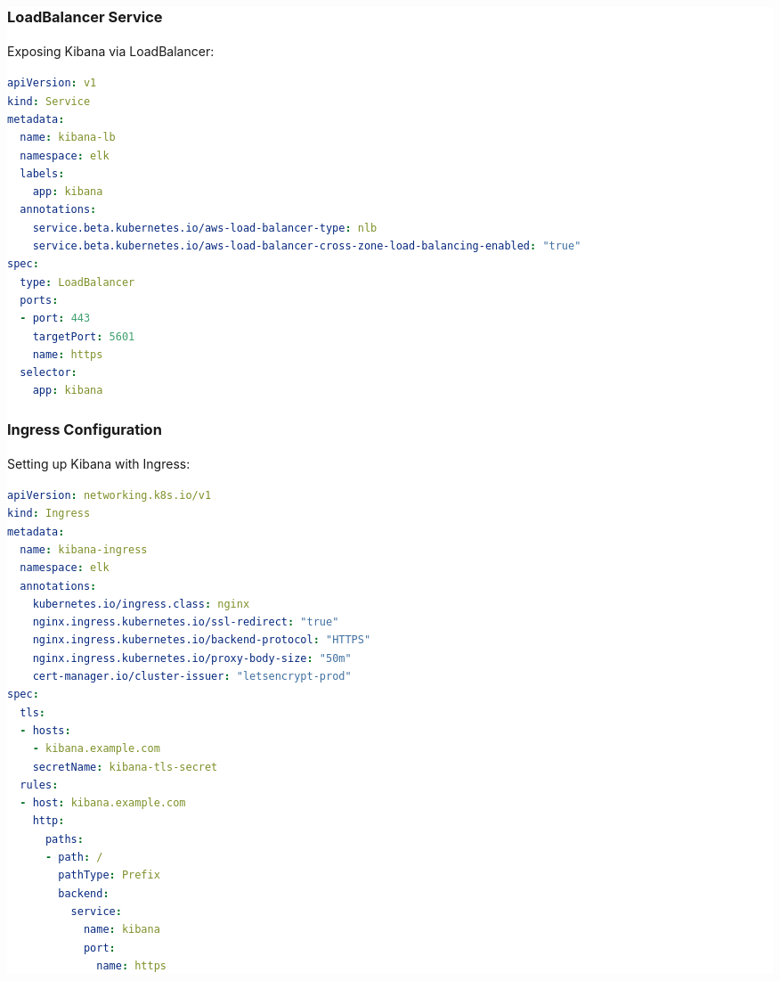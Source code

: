 ### LoadBalancer Service

Exposing Kibana via LoadBalancer:

```yaml
apiVersion: v1
kind: Service
metadata:
  name: kibana-lb
  namespace: elk
  labels:
    app: kibana
  annotations:
    service.beta.kubernetes.io/aws-load-balancer-type: nlb
    service.beta.kubernetes.io/aws-load-balancer-cross-zone-load-balancing-enabled: "true"
spec:
  type: LoadBalancer
  ports:
  - port: 443
    targetPort: 5601
    name: https
  selector:
    app: kibana
```

### Ingress Configuration

Setting up Kibana with Ingress:

```yaml
apiVersion: networking.k8s.io/v1
kind: Ingress
metadata:
  name: kibana-ingress
  namespace: elk
  annotations:
    kubernetes.io/ingress.class: nginx
    nginx.ingress.kubernetes.io/ssl-redirect: "true"
    nginx.ingress.kubernetes.io/backend-protocol: "HTTPS"
    nginx.ingress.kubernetes.io/proxy-body-size: "50m"
    cert-manager.io/cluster-issuer: "letsencrypt-prod"
spec:
  tls:
  - hosts:
    - kibana.example.com
    secretName: kibana-tls-secret
  rules:
  - host: kibana.example.com
    http:
      paths:
      - path: /
        pathType: Prefix
        backend:
          service:
            name: kibana
            port:
              name: https
```
